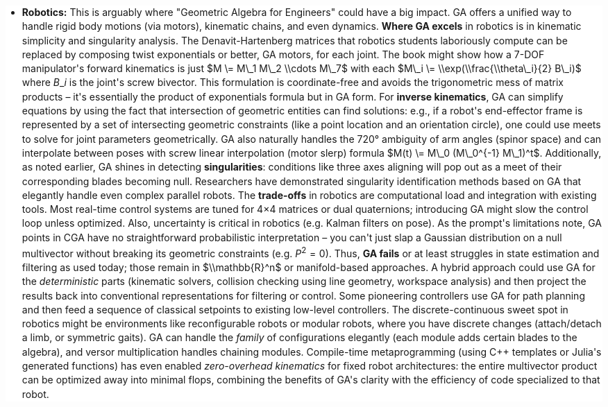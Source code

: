 * **Robotics:** This is arguably where "Geometric Algebra for Engineers" could have a big impact. GA offers a unified way to handle rigid body motions (via motors), kinematic chains, and even dynamics. **Where GA excels** in robotics is in kinematic simplicity and singularity analysis. The Denavit-Hartenberg matrices that robotics students laboriously compute can be replaced by composing twist exponentials or better, GA motors, for each joint. The book might show how a 7-DOF manipulator's forward kinematics is just $M \= M\_1 M\_2 \\cdots M\_7$ with each $M\_i \= \\exp(\\frac{\\theta\_i}{2} B\_i)$ where $B\_i$ is the joint's screw bivector. This formulation is coordinate-free and avoids the trigonometric mess of matrix products – it's essentially the product of exponentials formula but in GA form. For **inverse kinematics**, GA can simplify equations by using the fact that intersection of geometric entities can find solutions: e.g., if a robot's end-effector frame is represented by a set of intersecting geometric constraints (like a point location and an orientation circle), one could use meets to solve for joint parameters geometrically. GA also naturally handles the 720° ambiguity of arm angles (spinor space) and can interpolate between poses with screw linear interpolation (motor slerp) formula $M(t) \= M\_0 (M\_0^{-1} M\_1)^t$. Additionally, as noted earlier, GA shines in detecting **singularities**: conditions like three axes aligning will pop out as a meet of their corresponding blades becoming null. Researchers have demonstrated singularity identification methods based on GA that elegantly handle even complex parallel robots. The **trade-offs** in robotics are computational load and integration with existing tools. Most real-time control systems are tuned for 4×4 matrices or dual quaternions; introducing GA might slow the control loop unless optimized. Also, uncertainty is critical in robotics (e.g. Kalman filters on pose). As the prompt's limitations note, GA points in CGA have no straightforward probabilistic interpretation – you can't just slap a Gaussian distribution on a null multivector without breaking its geometric constraints (e.g. $P^2=0$). Thus, **GA fails** or at least struggles in state estimation and filtering as used today; those remain in $\\mathbb{R}^n$ or manifold-based approaches. A hybrid approach could use GA for the *deterministic* parts (kinematic solvers, collision checking using line geometry, workspace analysis) and then project the results back into conventional representations for filtering or control. Some pioneering controllers use GA for path planning and then feed a sequence of classical setpoints to existing low-level controllers. The discrete-continuous sweet spot in robotics might be environments like reconfigurable robots or modular robots, where you have discrete changes (attach/detach a limb, or symmetric gaits). GA can handle the *family* of configurations elegantly (each module adds certain blades to the algebra), and versor multiplication handles chaining modules. Compile-time metaprogramming (using C++ templates or Julia's generated functions) has even enabled *zero-overhead kinematics* for fixed robot architectures: the entire multivector product can be optimized away into minimal flops, combining the benefits of GA's clarity with the efficiency of code specialized to that robot.
